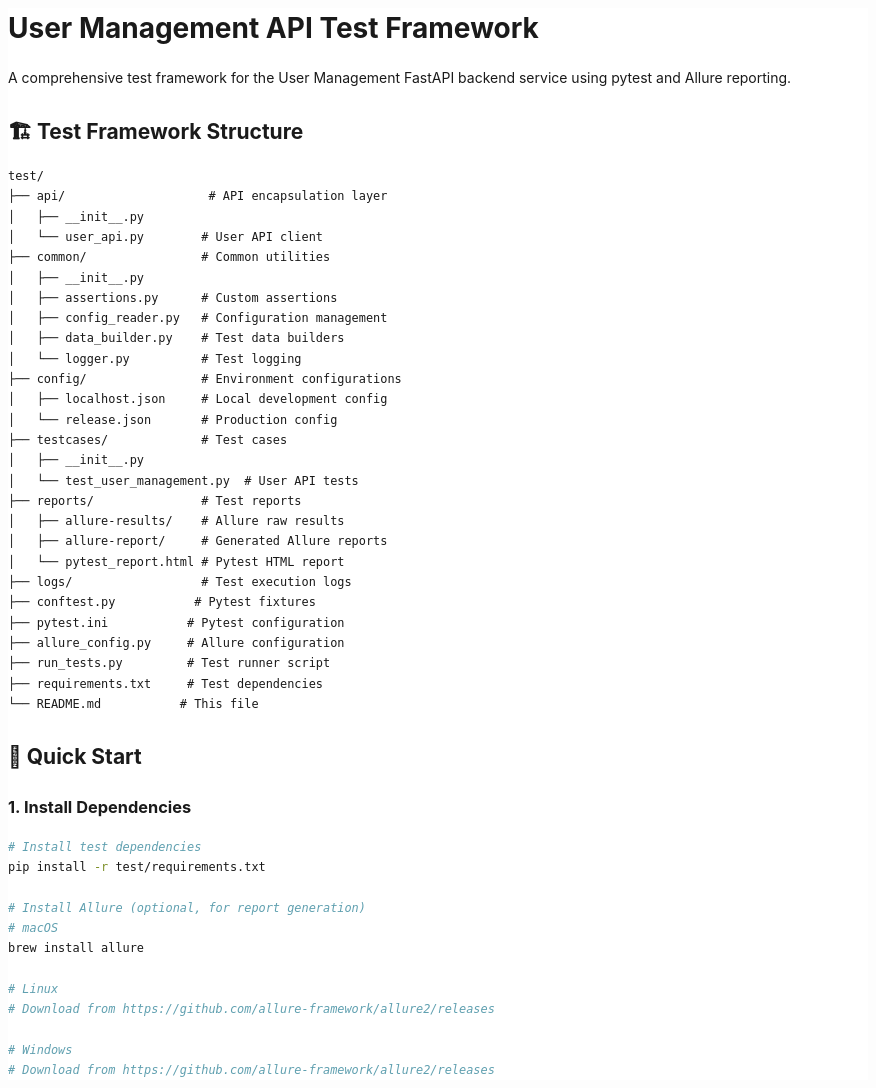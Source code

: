 # User Management API Test Framework

A comprehensive test framework for the User Management FastAPI backend service using pytest and Allure reporting.

## 🏗️ Test Framework Structure

```
test/
├── api/                    # API encapsulation layer
│   ├── __init__.py
│   └── user_api.py        # User API client
├── common/                # Common utilities
│   ├── __init__.py
│   ├── assertions.py      # Custom assertions
│   ├── config_reader.py   # Configuration management
│   ├── data_builder.py    # Test data builders
│   └── logger.py          # Test logging
├── config/                # Environment configurations
│   ├── localhost.json     # Local development config
│   └── release.json       # Production config
├── testcases/             # Test cases
│   ├── __init__.py
│   └── test_user_management.py  # User API tests
├── reports/               # Test reports
│   ├── allure-results/    # Allure raw results
│   ├── allure-report/     # Generated Allure reports
│   └── pytest_report.html # Pytest HTML report
├── logs/                  # Test execution logs
├── conftest.py           # Pytest fixtures
├── pytest.ini           # Pytest configuration
├── allure_config.py     # Allure configuration
├── run_tests.py         # Test runner script
├── requirements.txt     # Test dependencies
└── README.md           # This file
```

## 🚀 Quick Start

### 1. Install Dependencies

```bash
# Install test dependencies
pip install -r test/requirements.txt

# Install Allure (optional, for report generation)
# macOS
brew install allure

# Linux
# Download from https://github.com/allure-framework/allure2/releases

# Windows
# Download from https://github.com/allure-framework/allure2/releases
```
